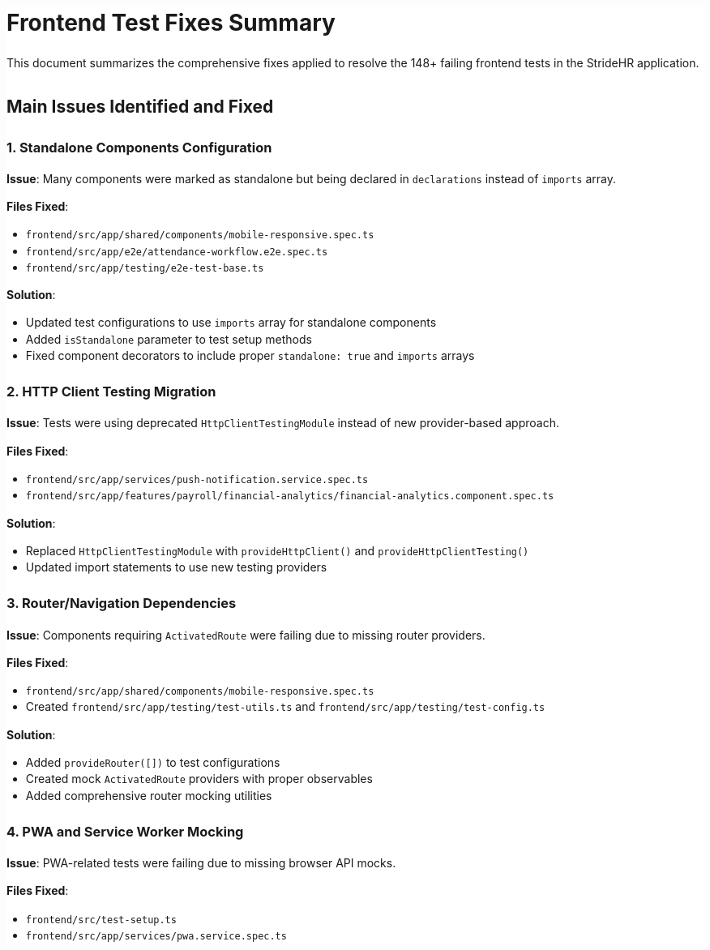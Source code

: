 # Frontend Test Fixes Summary

This document summarizes the comprehensive fixes applied to resolve the 148+ failing frontend tests in the StrideHR application.

## Main Issues Identified and Fixed

### 1. Standalone Components Configuration
**Issue**: Many components were marked as standalone but being declared in `declarations` instead of `imports` array.

**Files Fixed**:
- `frontend/src/app/shared/components/mobile-responsive.spec.ts`
- `frontend/src/app/e2e/attendance-workflow.e2e.spec.ts`
- `frontend/src/app/testing/e2e-test-base.ts`

**Solution**: 
- Updated test configurations to use `imports` array for standalone components
- Added `isStandalone` parameter to test setup methods
- Fixed component decorators to include proper `standalone: true` and `imports` arrays

### 2. HTTP Client Testing Migration
**Issue**: Tests were using deprecated `HttpClientTestingModule` instead of new provider-based approach.

**Files Fixed**:
- `frontend/src/app/services/push-notification.service.spec.ts`
- `frontend/src/app/features/payroll/financial-analytics/financial-analytics.component.spec.ts`

**Solution**:
- Replaced `HttpClientTestingModule` with `provideHttpClient()` and `provideHttpClientTesting()`
- Updated import statements to use new testing providers

### 3. Router/Navigation Dependencies
**Issue**: Components requiring `ActivatedRoute` were failing due to missing router providers.

**Files Fixed**:
- `frontend/src/app/shared/components/mobile-responsive.spec.ts`
- Created `frontend/src/app/testing/test-utils.ts` and `frontend/src/app/testing/test-config.ts`

**Solution**:
- Added `provideRouter([])` to test configurations
- Created mock `ActivatedRoute` providers with proper observables
- Added comprehensive router mocking utilities

### 4. PWA and Service Worker Mocking
**Issue**: PWA-related tests were failing due to missing browser API mocks.

**Files Fixed**:
- `frontend/src/test-setup.ts`
- `frontend/src/app/services/pwa.service.spec.ts`
